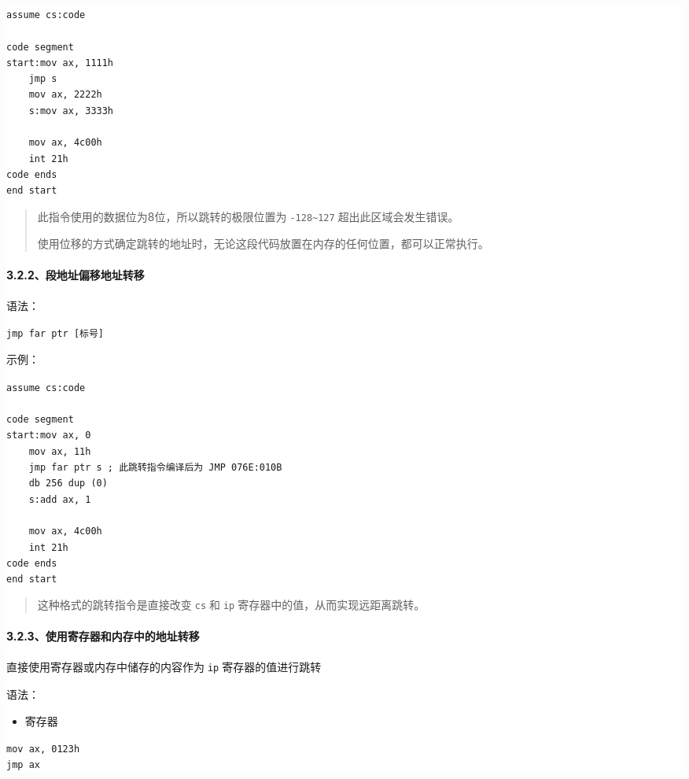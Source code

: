 ```assembly
assume cs:code

code segment
start:mov ax, 1111h
	jmp s
	mov ax, 2222h
	s:mov ax, 3333h
	
	mov ax, 4c00h
	int 21h
code ends
end start
```

> 此指令使用的数据位为8位，所以跳转的极限位置为 `-128~127` 超出此区域会发生错误。
>
> 使用位移的方式确定跳转的地址时，无论这段代码放置在内存的任何位置，都可以正常执行。

#### 3.2.2、段地址偏移地址转移

语法：

```assembly
jmp far ptr [标号]
```

示例：

```assembly
assume cs:code

code segment
start:mov ax, 0
	mov ax, 11h
	jmp far ptr s ; 此跳转指令编译后为 JMP 076E:010B
	db 256 dup (0)
	s:add ax, 1
	
	mov ax, 4c00h
	int 21h
code ends
end start
```

> 这种格式的跳转指令是直接改变 `cs` 和 `ip` 寄存器中的值，从而实现远距离跳转。

#### 3.2.3、使用寄存器和内存中的地址转移

直接使用寄存器或内存中储存的内容作为 `ip` 寄存器的值进行跳转

语法：

- 寄存器

```assembly
mov ax, 0123h
jmp ax
```
